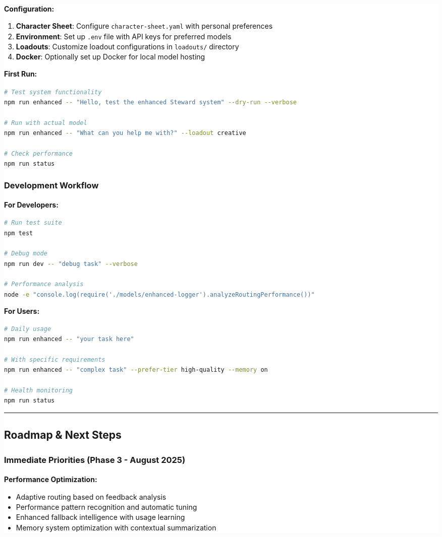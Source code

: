 **Configuration:**
1. **Character Sheet**: Configure `character-sheet.yaml` with personal preferences
2. **Environment**: Set up `.env` file with API keys for preferred models
3. **Loadouts**: Customize loadout configurations in `loadouts/` directory
4. **Docker**: Optionally set up Docker for local model hosting

**First Run:**
```bash
# Test system functionality
npm run enhanced -- "Hello, test the enhanced Steward system" --dry-run --verbose

# Run with actual model
npm run enhanced -- "What can you help me with?" --loadout creative

# Check performance
npm run status
```

### Development Workflow

**For Developers:**
```bash
# Run test suite
npm test

# Debug mode
npm run dev -- "debug task" --verbose

# Performance analysis
node -e "console.log(require('./models/enhanced-logger').analyzeRoutingPerformance())"
```

**For Users:**
```bash
# Daily usage
npm run enhanced -- "your task here"

# With specific requirements
npm run enhanced -- "complex task" --prefer-tier high-quality --memory on

# Health monitoring
npm run status
```

-----
## Roadmap & Next Steps

### Immediate Priorities (Phase 3 - August 2025)

**Performance Optimization:**
- Adaptive routing based on feedback analysis
- Performance pattern recognition and automatic tuning
- Enhanced fallback intelligence with usage learning
- Memory system optimization with contextual summarization
